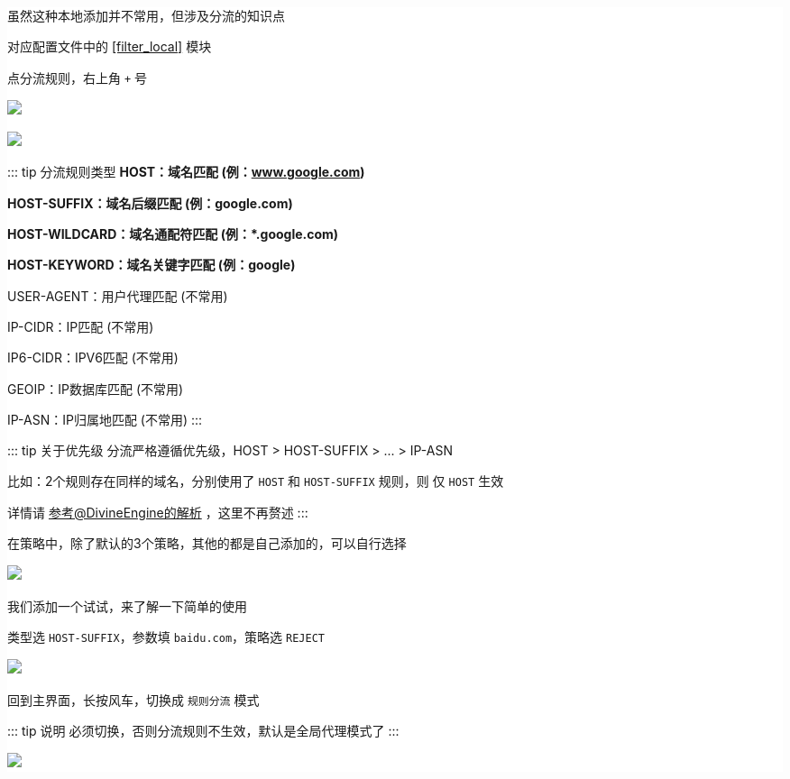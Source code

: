 虽然这种本地添加并不常用，但涉及分流的知识点

对应配置文件中的 [[filter_local]](#编辑) 模块

点分流规则，右上角 `+` 号


![](/quantumultX/quantumultX-35.png)



![](/quantumultX/quantumultX-36.png)

::: tip 分流规则类型
**HOST：域名匹配 (例：www.google.com)**

**HOST-SUFFIX：域名后缀匹配 (例：google.com)**

**HOST-WILDCARD：域名通配符匹配 (例：*.google.com)**

**HOST-KEYWORD：域名关键字匹配 (例：google)**

USER-AGENT：用户代理匹配 (不常用)

IP-CIDR：IP匹配 (不常用)

IP6-CIDR：IPV6匹配 (不常用)

GEOIP：IP数据库匹配 (不常用)

IP-ASN：IP归属地匹配 (不常用)
:::

::: tip 关于优先级
分流严格遵循优先级，HOST > HOST-SUFFIX > ... > IP-ASN

比如：2个规则存在同样的域名，分别使用了 `HOST` 和 `HOST-SUFFIX` 规则，则 仅 `HOST` 生效

详情请 [参考@DivineEngine的解析](https://divineengine.net/article/policy-and-filter-of-quantumult-x/) ，这里不再赘述
:::


在策略中，除了默认的3个策略，其他的都是自己添加的，可以自行选择


![](/quantumultX/quantumultX-37.png)

我们添加一个试试，来了解一下简单的使用

类型选 `HOST-SUFFIX`，参数填 `baidu.com`，策略选 `REJECT`

![](/quantumultX/quantumultX-38.png)

回到主界面，长按风车，切换成 `规则分流` 模式

::: tip 说明
必须切换，否则分流规则不生效，默认是全局代理模式了
:::

![](/quantumultX/quantumultX-39.png)
